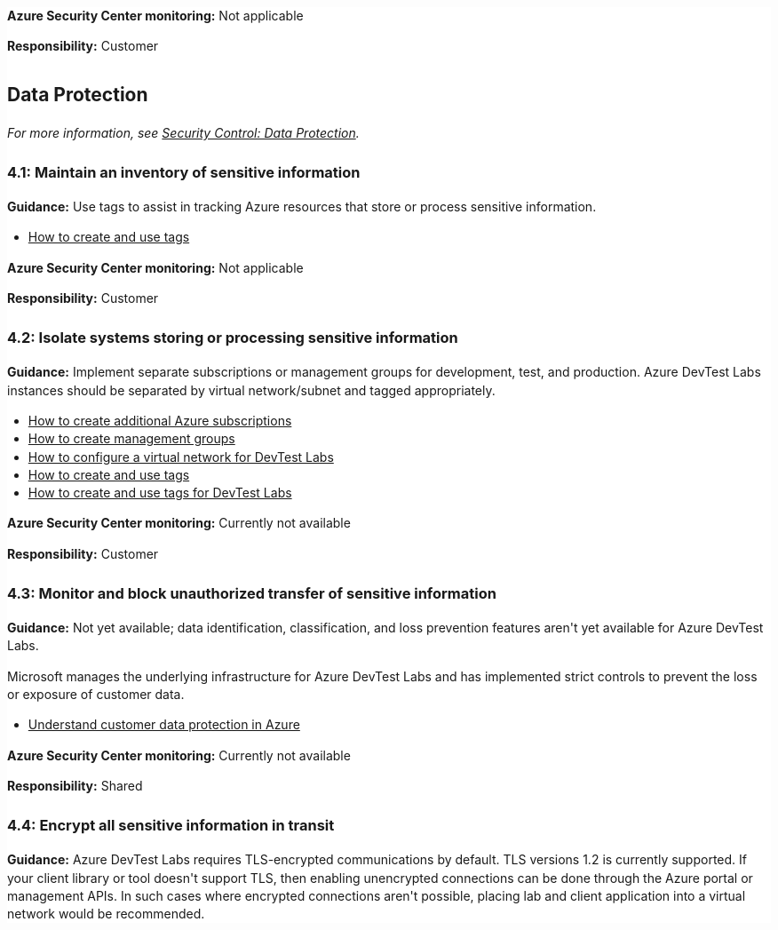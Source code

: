 **Azure Security Center monitoring:** Not applicable

**Responsibility:** Customer

## Data Protection
*For more information, see [Security Control: Data Protection](../security/benchmarks/security-control-data-protection.md).*

### 4.1: Maintain an inventory of sensitive information
**Guidance:** Use tags to assist in tracking Azure resources that store or process sensitive information.

- [How to create and use tags](../azure-resource-manager/management/tag-resources.md)

**Azure Security Center monitoring:** Not applicable

**Responsibility:** Customer

### 4.2: Isolate systems storing or processing sensitive information
**Guidance:** Implement separate subscriptions or management groups for development, test, and production. Azure DevTest Labs instances should be separated by virtual network/subnet and tagged appropriately. 

- [How to create additional Azure subscriptions](../cost-management-billing/manage/create-subscription.md)
- [How to create management groups](../governance/management-groups/create-management-group-portal.md)
- [How to configure a virtual network for DevTest Labs](devtest-lab-configure-vnet.md)
- [How to create and use tags](../azure-resource-manager/management/tag-resources.md)
- [How to create and use tags for DevTest Labs](devtest-lab-add-tag.md)

**Azure Security Center monitoring:** Currently not available

**Responsibility:** Customer

### 4.3: Monitor and block unauthorized transfer of sensitive information
**Guidance:** Not yet available; data identification, classification, and loss prevention features aren't yet available for Azure DevTest Labs.

Microsoft manages the underlying infrastructure for Azure DevTest Labs and has implemented strict controls to prevent the loss or exposure of customer data.

- [Understand customer data protection in Azure](../security/fundamentals/protection-customer-data.md)

**Azure Security Center monitoring:** Currently not available

**Responsibility:** Shared

### 4.4: Encrypt all sensitive information in transit
**Guidance:** Azure DevTest Labs requires TLS-encrypted communications by default. TLS versions 1.2 is currently supported. If your client library or tool doesn't support TLS, then enabling unencrypted connections can be done through the Azure portal or management APIs. In such cases where encrypted connections aren't possible, placing lab and client application into a virtual network would be recommended.
